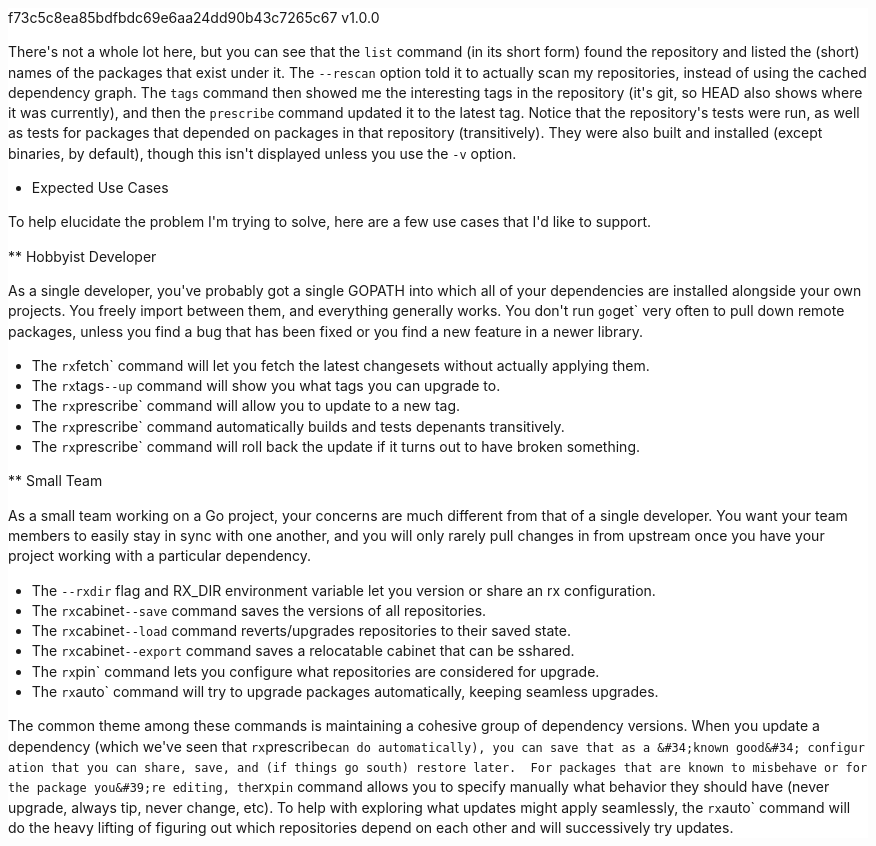   f73c5c8ea85bdfbdc69e6aa24dd90b43c7265c67 v1.0.0
  


There&#39;s not a whole lot here, but you can see that the `list` command (in its short form) found the repository and listed the (short) names of the packages that exist under it.  The `--rescan` option told it to actually scan my repositories, instead of using the cached dependency graph.  The `tags` command then showed me the interesting tags in the repository (it&#39;s git, so HEAD also shows where it was currently), and then the `prescribe` command updated it to the latest tag.  Notice that the repository&#39;s tests were run, as well as tests for packages that depended on packages in that repository (transitively).  They were also built and installed (except binaries, by default), though this isn&#39;t displayed unless you use the `-v` option.

* Expected Use Cases


To help elucidate the problem I&#39;m trying to solve, here are a few use cases that I&#39;d like to support.

** Hobbyist Developer


As a single developer, you&#39;ve probably got a single GOPATH into which all of your dependencies are installed alongside your own projects.  You freely import between them, and everything generally works.  You don&#39;t run `go`get` very often to pull down remote packages, unless you find a bug that has been fixed or you find a new feature in a newer library.


- The `rx`fetch` command will let you fetch the latest changesets without actually applying them.
- The `rx`tags`--up` command will show you what tags you can upgrade to.
- The `rx`prescribe` command will allow you to update to a new tag.
- The `rx`prescribe` command automatically builds and tests depenants transitively.
- The `rx`prescribe` command will roll back the update if it turns out to have broken something.


** Small Team


As a small team working on a Go project, your concerns are much different from that of a single developer.  You want your team members to easily stay in sync with one another, and you will only rarely pull changes in from upstream once you have your project working with a particular dependency.


- The `--rxdir` flag and RX_DIR environment variable let you version or share an rx configuration.
- The `rx`cabinet`--save` command saves the versions of all repositories.
- The `rx`cabinet`--load` command reverts/upgrades repositories to their saved state.
- The `rx`cabinet`--export` command saves a relocatable cabinet that can be sshared.
- The `rx`pin` command lets you configure what repositories are considered for upgrade.
- The `rx`auto` command will try to upgrade packages automatically, keeping seamless upgrades.


The common theme among these commands is maintaining a cohesive group of dependency versions.  When you update a dependency (which we&#39;ve seen that `rx`prescribe` can do automatically), you can save that as a &#34;known good&#34; configuration that you can share, save, and (if things go south) restore later.  For packages that are known to misbehave or for the package you&#39;re editing, the `rx`pin` command allows you to specify manually what behavior they should have (never upgrade, always tip, never change, etc).  To help with exploring what updates might apply seamlessly, the `rx`auto` command will do the heavy lifting of figuring out which repositories depend on each other and will successively try updates.
